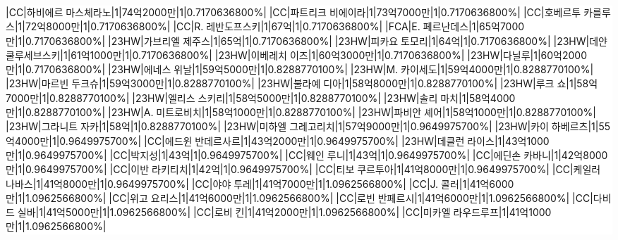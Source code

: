 |CC|하비에르 마스체라노|1|74억2000만|1|0.7170636800%|
|CC|파트리크 비에이라|1|73억7000만|1|0.7170636800%|
|CC|호베르투 카를루스|1|72억8000만|1|0.7170636800%|
|CC|R. 레반도프스키|1|67억|1|0.7170636800%|
|FCA|E. 페르난데스|1|65억7000만|1|0.7170636800%|
|23HW|가브리엘 제주스|1|65억|1|0.7170636800%|
|23HW|피카요 토모리|1|64억|1|0.7170636800%|
|23HW|데얀 쿨루세브스키|1|61억1000만|1|0.7170636800%|
|23HW|이베레치 이즈|1|60억3000만|1|0.7170636800%|
|23HW|다닐루|1|60억2000만|1|0.7170636800%|
|23HW|에네스 위날|1|59억5000만|1|0.8288770100%|
|23HW|M. 카이세도|1|59억4000만|1|0.8288770100%|
|23HW|마르빈 두크슈|1|59억3000만|1|0.8288770100%|
|23HW|불라예 디아|1|58억8000만|1|0.8288770100%|
|23HW|루크 쇼|1|58억7000만|1|0.8288770100%|
|23HW|엘리스 스키리|1|58억5000만|1|0.8288770100%|
|23HW|솔리 마치|1|58억4000만|1|0.8288770100%|
|23HW|A. 미트로비치|1|58억1000만|1|0.8288770100%|
|23HW|파비안 셰어|1|58억1000만|1|0.8288770100%|
|23HW|그라니트 자카|1|58억|1|0.8288770100%|
|23HW|미하엘 그레고리치|1|57억9000만|1|0.9649975700%|
|23HW|카이 하베르츠|1|55억4000만|1|0.9649975700%|
|CC|에드윈 반데르사르|1|43억2000만|1|0.9649975700%|
|23HW|데클런 라이스|1|43억1000만|1|0.9649975700%|
|CC|박지성|1|43억|1|0.9649975700%|
|CC|웨인 루니|1|43억|1|0.9649975700%|
|CC|에딘손 카바니|1|42억8000만|1|0.9649975700%|
|CC|이반 라키티치|1|42억|1|0.9649975700%|
|CC|티보 쿠르투아|1|41억8000만|1|0.9649975700%|
|CC|케일러 나바스|1|41억8000만|1|0.9649975700%|
|CC|야야 투레|1|41억7000만|1|1.0962566800%|
|CC|J. 콜러|1|41억6000만|1|1.0962566800%|
|CC|위고 요리스|1|41억6000만|1|1.0962566800%|
|CC|로빈 반페르시|1|41억6000만|1|1.0962566800%|
|CC|다비드 실바|1|41억5000만|1|1.0962566800%|
|CC|로비 킨|1|41억2000만|1|1.0962566800%|
|CC|미카엘 라우드루프|1|41억1000만|1|1.0962566800%|